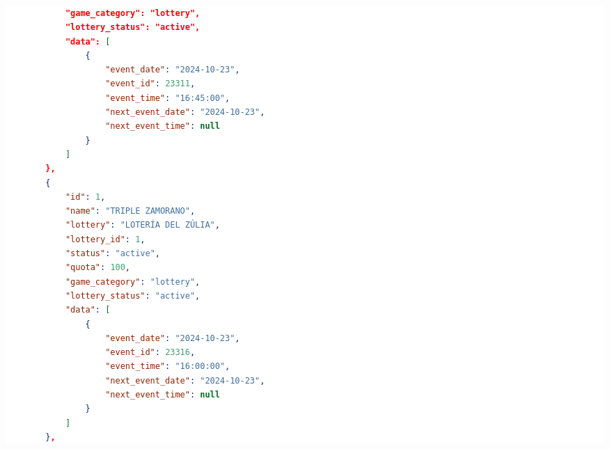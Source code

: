 ```json
            "game_category": "lottery",
            "lottery_status": "active",
            "data": [
                {
                    "event_date": "2024-10-23",
                    "event_id": 23311,
                    "event_time": "16:45:00",
                    "next_event_date": "2024-10-23",
                    "next_event_time": null
                }
            ]
        },
        {
            "id": 1,
            "name": "TRIPLE ZAMORANO",
            "lottery": "LOTERÍA DEL ZÚLIA",
            "lottery_id": 1,
            "status": "active",
            "quota": 100,
            "game_category": "lottery",
            "lottery_status": "active",
            "data": [
                {
                    "event_date": "2024-10-23",
                    "event_id": 23316,
                    "event_time": "16:00:00",
                    "next_event_date": "2024-10-23",
                    "next_event_time": null
                }
            ]
        },

```
